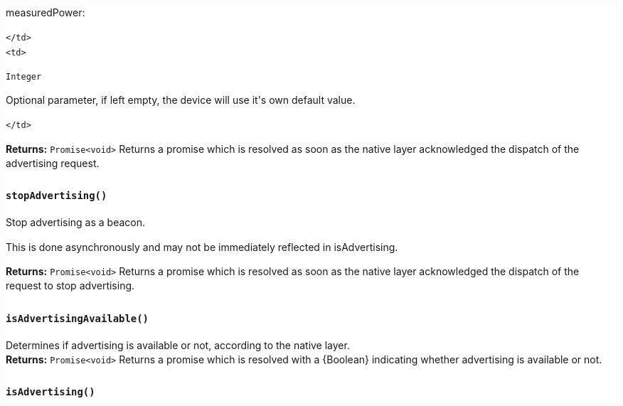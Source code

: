   <tr>
    <td>
      measuredPower:
      
      
    </td>
    <td>
      
<code>Integer</code>
    </td>
    <td>
      <p>Optional parameter, if left empty, the device will
use it&#39;s own default value.</p>

      
    </td>
  </tr>
  
  </tbody>
</table>

<div class="return-value" markdown="1">
  <i class="icon ion-arrow-return-left"></i>
  <b>Returns:</b> 
<code>Promise&lt;void&gt;</code> Returns a promise which is resolved as soon as the
native layer acknowledged the dispatch of the advertising request.
</div><div id="stopAdvertising"></div>
<h3>
  <code>stopAdvertising()</code>
  

</h3>
Stop advertising as a beacon.

This is done asynchronously and may not be immediately reflected in isAdvertising.



<div class="return-value" markdown="1">
  <i class="icon ion-arrow-return-left"></i>
  <b>Returns:</b> 
<code>Promise&lt;void&gt;</code> Returns a promise which is resolved as soon as the
native layer acknowledged the dispatch of the request to stop advertising.
</div><div id="isAdvertisingAvailable"></div>
<h3>
  <code>isAdvertisingAvailable()</code>
  

</h3>
Determines if advertising is available or not, according to the native layer.


<div class="return-value" markdown="1">
  <i class="icon ion-arrow-return-left"></i>
  <b>Returns:</b> 
<code>Promise&lt;void&gt;</code> Returns a promise which is resolved with a {Boolean}
indicating whether advertising is available or not.
</div><div id="isAdvertising"></div>
<h3>
  <code>isAdvertising()</code>
  
